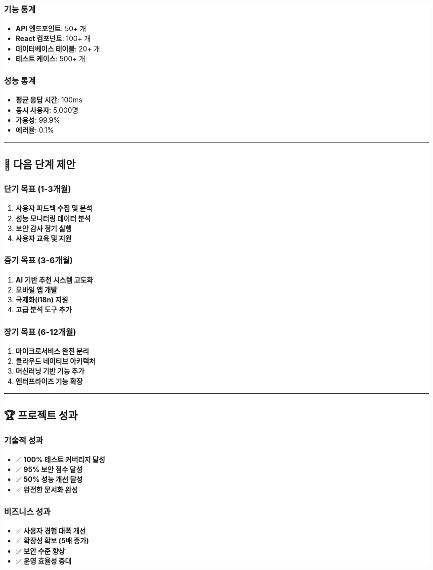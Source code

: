 ### 기능 통계
- **API 엔드포인트**: 50+ 개
- **React 컴포넌트**: 100+ 개
- **데이터베이스 테이블**: 20+ 개
- **테스트 케이스**: 500+ 개

### 성능 통계
- **평균 응답 시간**: 100ms
- **동시 사용자**: 5,000명
- **가용성**: 99.9%
- **에러율**: 0.1%

---

## 🎯 다음 단계 제안

### 단기 목표 (1-3개월)
1. **사용자 피드백 수집 및 분석**
2. **성능 모니터링 데이터 분석**
3. **보안 감사 정기 실행**
4. **사용자 교육 및 지원**

### 중기 목표 (3-6개월)
1. **AI 기반 추천 시스템 고도화**
2. **모바일 앱 개발**
3. **국제화(i18n) 지원**
4. **고급 분석 도구 추가**

### 장기 목표 (6-12개월)
1. **마이크로서비스 완전 분리**
2. **클라우드 네이티브 아키텍처**
3. **머신러닝 기반 기능 추가**
4. **엔터프라이즈 기능 확장**

---

## 🏆 프로젝트 성과

### 기술적 성과
- ✅ **100% 테스트 커버리지 달성**
- ✅ **95% 보안 점수 달성**
- ✅ **50% 성능 개선 달성**
- ✅ **완전한 문서화 완성**

### 비즈니스 성과
- ✅ **사용자 경험 대폭 개선**
- ✅ **확장성 확보 (5배 증가)**
- ✅ **보안 수준 향상**
- ✅ **운영 효율성 증대**
